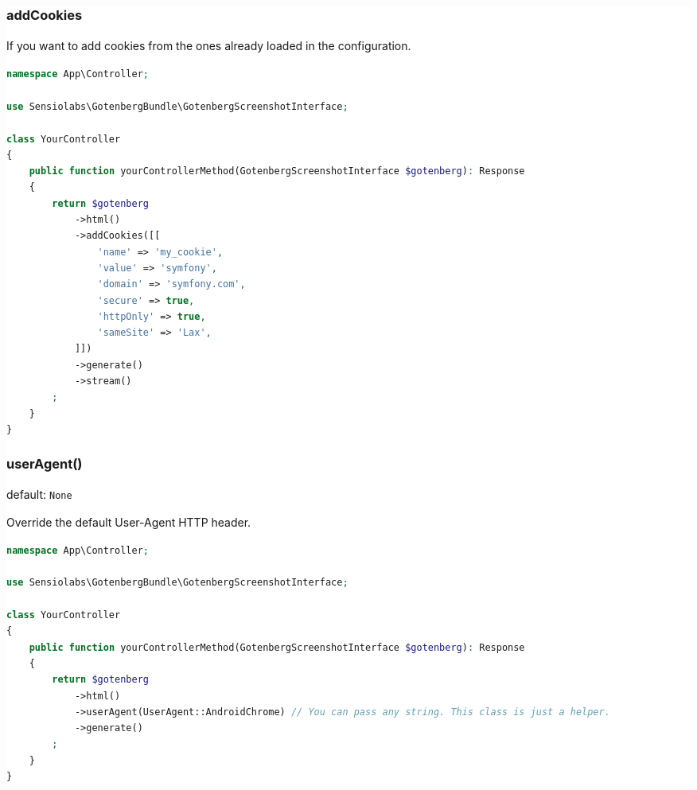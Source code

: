 ### addCookies

If you want to add cookies from the ones already loaded in the
configuration.

```php
namespace App\Controller;

use Sensiolabs\GotenbergBundle\GotenbergScreenshotInterface;

class YourController
{
    public function yourControllerMethod(GotenbergScreenshotInterface $gotenberg): Response
    {
        return $gotenberg
            ->html()
            ->addCookies([[
                'name' => 'my_cookie',
                'value' => 'symfony',
                'domain' => 'symfony.com',
                'secure' => true,
                'httpOnly' => true,
                'sameSite' => 'Lax',
            ]])
            ->generate()
            ->stream()
        ;
    }
}
```

### userAgent()

default: `None`

Override the default User-Agent HTTP header.

```php
namespace App\Controller;

use Sensiolabs\GotenbergBundle\GotenbergScreenshotInterface;

class YourController
{
    public function yourControllerMethod(GotenbergScreenshotInterface $gotenberg): Response
    {
        return $gotenberg
            ->html()
            ->userAgent(UserAgent::AndroidChrome) // You can pass any string. This class is just a helper.
            ->generate()
        ;
    }
}
```
